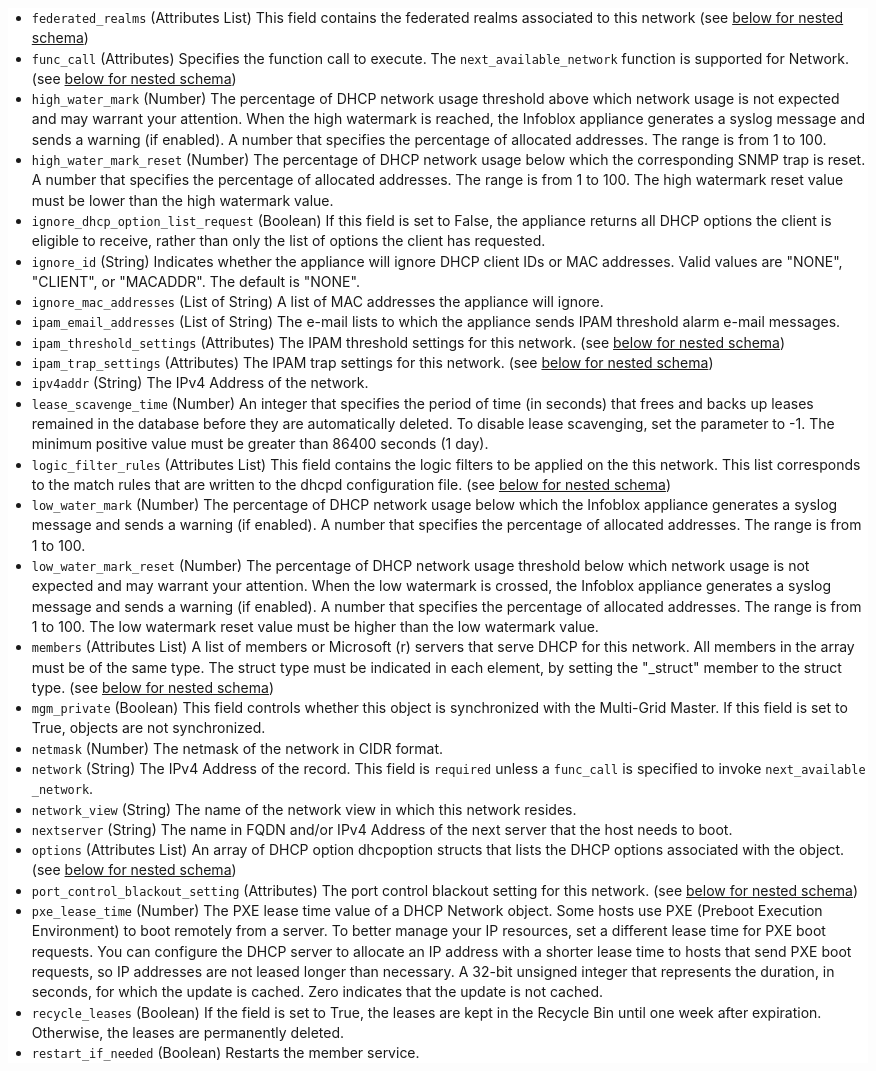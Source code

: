 - `federated_realms` (Attributes List) This field contains the federated realms associated to this network (see [below for nested schema](#nestedatt--result--federated_realms))
- `func_call` (Attributes) Specifies the function call to execute. The `next_available_network` function is supported for Network. (see [below for nested schema](#nestedatt--result--func_call))
- `high_water_mark` (Number) The percentage of DHCP network usage threshold above which network usage is not expected and may warrant your attention. When the high watermark is reached, the Infoblox appliance generates a syslog message and sends a warning (if enabled). A number that specifies the percentage of allocated addresses. The range is from 1 to 100.
- `high_water_mark_reset` (Number) The percentage of DHCP network usage below which the corresponding SNMP trap is reset. A number that specifies the percentage of allocated addresses. The range is from 1 to 100. The high watermark reset value must be lower than the high watermark value.
- `ignore_dhcp_option_list_request` (Boolean) If this field is set to False, the appliance returns all DHCP options the client is eligible to receive, rather than only the list of options the client has requested.
- `ignore_id` (String) Indicates whether the appliance will ignore DHCP client IDs or MAC addresses. Valid values are "NONE", "CLIENT", or "MACADDR". The default is "NONE".
- `ignore_mac_addresses` (List of String) A list of MAC addresses the appliance will ignore.
- `ipam_email_addresses` (List of String) The e-mail lists to which the appliance sends IPAM threshold alarm e-mail messages.
- `ipam_threshold_settings` (Attributes) The IPAM threshold settings for this network. (see [below for nested schema](#nestedatt--result--ipam_threshold_settings))
- `ipam_trap_settings` (Attributes) The IPAM trap settings for this network. (see [below for nested schema](#nestedatt--result--ipam_trap_settings))
- `ipv4addr` (String) The IPv4 Address of the network.
- `lease_scavenge_time` (Number) An integer that specifies the period of time (in seconds) that frees and backs up leases remained in the database before they are automatically deleted. To disable lease scavenging, set the parameter to -1. The minimum positive value must be greater than 86400 seconds (1 day).
- `logic_filter_rules` (Attributes List) This field contains the logic filters to be applied on the this network. This list corresponds to the match rules that are written to the dhcpd configuration file. (see [below for nested schema](#nestedatt--result--logic_filter_rules))
- `low_water_mark` (Number) The percentage of DHCP network usage below which the Infoblox appliance generates a syslog message and sends a warning (if enabled). A number that specifies the percentage of allocated addresses. The range is from 1 to 100.
- `low_water_mark_reset` (Number) The percentage of DHCP network usage threshold below which network usage is not expected and may warrant your attention. When the low watermark is crossed, the Infoblox appliance generates a syslog message and sends a warning (if enabled). A number that specifies the percentage of allocated addresses. The range is from 1 to 100. The low watermark reset value must be higher than the low watermark value.
- `members` (Attributes List) A list of members or Microsoft (r) servers that serve DHCP for this network. All members in the array must be of the same type. The struct type must be indicated in each element, by setting the "_struct" member to the struct type. (see [below for nested schema](#nestedatt--result--members))
- `mgm_private` (Boolean) This field controls whether this object is synchronized with the Multi-Grid Master. If this field is set to True, objects are not synchronized.
- `netmask` (Number) The netmask of the network in CIDR format.
- `network` (String) The IPv4 Address of the record. This field is `required` unless a `func_call` is specified to invoke `next_available_network`.
- `network_view` (String) The name of the network view in which this network resides.
- `nextserver` (String) The name in FQDN and/or IPv4 Address of the next server that the host needs to boot.
- `options` (Attributes List) An array of DHCP option dhcpoption structs that lists the DHCP options associated with the object. (see [below for nested schema](#nestedatt--result--options))
- `port_control_blackout_setting` (Attributes) The port control blackout setting for this network. (see [below for nested schema](#nestedatt--result--port_control_blackout_setting))
- `pxe_lease_time` (Number) The PXE lease time value of a DHCP Network object. Some hosts use PXE (Preboot Execution Environment) to boot remotely from a server. To better manage your IP resources, set a different lease time for PXE boot requests. You can configure the DHCP server to allocate an IP address with a shorter lease time to hosts that send PXE boot requests, so IP addresses are not leased longer than necessary. A 32-bit unsigned integer that represents the duration, in seconds, for which the update is cached. Zero indicates that the update is not cached.
- `recycle_leases` (Boolean) If the field is set to True, the leases are kept in the Recycle Bin until one week after expiration. Otherwise, the leases are permanently deleted.
- `restart_if_needed` (Boolean) Restarts the member service.